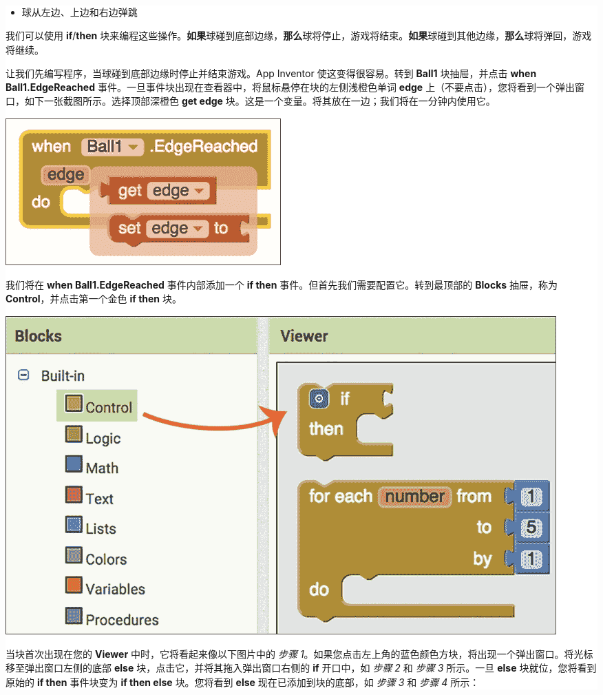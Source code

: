 +   球从左边、上边和右边弹跳

我们可以使用 **if**/**then** 块来编程这些操作。**如果**球碰到底部边缘，**那么**球将停止，游戏将结束。**如果**球碰到其他边缘，**那么**球将弹回，游戏将继续。

让我们先编写程序，当球碰到底部边缘时停止并结束游戏。App Inventor 使这变得很容易。转到 **Ball1** 块抽屉，并点击 **when Ball1.EdgeReached** 事件。一旦事件块出现在查看器中，将鼠标悬停在块的左侧浅橙色单词 **edge** 上（不要点击），您将看到一个弹出窗口，如下一张截图所示。选择顶部深橙色 **get edge** 块。这是一个变量。将其放在一边；我们将在一分钟内使用它。

![结束游戏或球弹跳](img/00093.jpeg)

我们将在 **when Ball1.EdgeReached** 事件内部添加一个 **if then** 事件。但首先我们需要配置它。转到最顶部的 **Blocks** 抽屉，称为 **Control**，并点击第一个金色 **if then** 块。

![结束游戏或球弹跳](img/00094.jpeg)

当块首次出现在您的 **Viewer** 中时，它将看起来像以下图片中的 *步骤 1*。如果您点击左上角的蓝色颜色方块，将出现一个弹出窗口。将光标移至弹出窗口左侧的底部 **else** 块，点击它，并将其拖入弹出窗口右侧的 **if** 开口中，如 *步骤 2* 和 *步骤 3* 所示。一旦 **else** 块就位，您将看到原始的 **if then** 事件块变为 **if then else** 块。您将看到 **else** 现在已添加到块的底部，如 *步骤 3* 和 *步骤 4* 所示：
